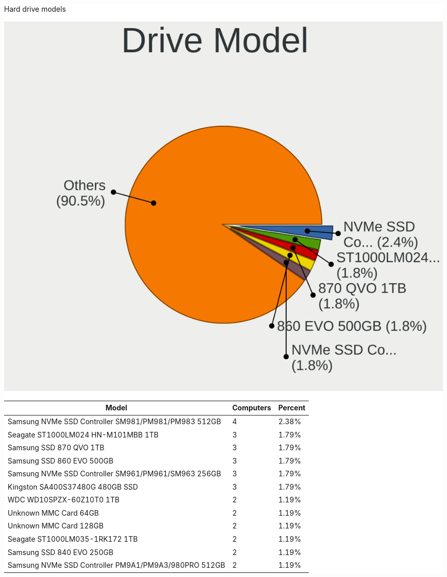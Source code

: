 Hard drive models

![Drive Model](./All/images/pie_chart/drive_model.svg)


| Model                                                | Computers | Percent |
|------------------------------------------------------|-----------|---------|
| Samsung NVMe SSD Controller SM981/PM981/PM983 512GB  | 4         | 2.38%   |
| Seagate ST1000LM024 HN-M101MBB 1TB                   | 3         | 1.79%   |
| Samsung SSD 870 QVO 1TB                              | 3         | 1.79%   |
| Samsung SSD 860 EVO 500GB                            | 3         | 1.79%   |
| Samsung NVMe SSD Controller SM961/PM961/SM963 256GB  | 3         | 1.79%   |
| Kingston SA400S37480G 480GB SSD                      | 3         | 1.79%   |
| WDC WD10SPZX-60Z10T0 1TB                             | 2         | 1.19%   |
| Unknown MMC Card  64GB                               | 2         | 1.19%   |
| Unknown MMC Card  128GB                              | 2         | 1.19%   |
| Seagate ST1000LM035-1RK172 1TB                       | 2         | 1.19%   |
| Samsung SSD 840 EVO 250GB                            | 2         | 1.19%   |
| Samsung NVMe SSD Controller PM9A1/PM9A3/980PRO 512GB | 2         | 1.19%   |